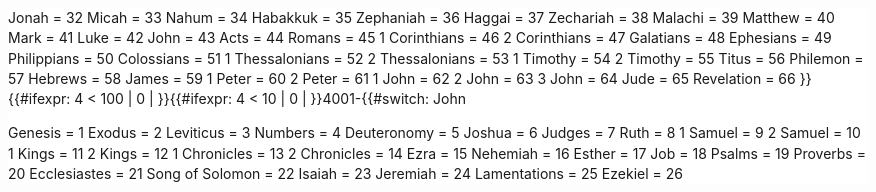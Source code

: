 Jonah = 32
Micah = 33
Nahum = 34
Habakkuk = 35
Zephaniah = 36
Haggai = 37
Zechariah = 38
Malachi = 39
Matthew = 40
Mark = 41
Luke = 42
John = 43
Acts = 44
Romans = 45
1 Corinthians = 46
2 Corinthians = 47
Galatians = 48
Ephesians = 49
Philippians = 50
Colossians = 51
1 Thessalonians = 52
2 Thessalonians = 53
1 Timothy = 54
2 Timothy = 55
Titus = 56
Philemon = 57
Hebrews = 58
James = 59
1 Peter = 60
2 Peter = 61
1 John = 62
2 John = 63
3 John = 64
Jude = 65
Revelation = 66
}}{{\#ifexpr: 4 < 100 | 0 | }}{{\#ifexpr: 4 < 10 | 0 |
}}4001-{{\#switch: John

Genesis = 1
Exodus = 2
Leviticus = 3
Numbers = 4
Deuteronomy = 5
Joshua = 6
Judges = 7
Ruth = 8
1 Samuel = 9
2 Samuel = 10
1 Kings = 11
2 Kings = 12
1 Chronicles = 13
2 Chronicles = 14
Ezra = 15
Nehemiah = 16
Esther = 17
Job = 18
Psalms = 19
Proverbs = 20
Ecclesiastes = 21
Song of Solomon = 22
Isaiah = 23
Jeremiah = 24
Lamentations = 25
Ezekiel = 26